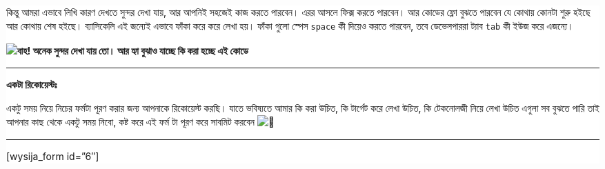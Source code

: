 কিন্তু আমরা এভাবে লিখি কারণ দেখতে সুন্দর দেখা যায়, আর আপনিই সহজেই কাজ করতে পারবেন। এরর আসলে ফিক্স করতে পারবেন। আর কোডের ফ্লো বুঝতে পারবেন যে কোথায় কোনটা শুরু হইছে আর কোথায় শেষ হইছে। ব্যাসিকেলি এই জন্যেই এভাবে ফাঁকা করে করে লেখা হয়। ফাঁকা গুলো স্পেস `space` কী দিয়েও করতে পারবেন, তবে ডেভেলপাররা ট্যাব `tab` কী ইউজ করে এজন্যে।

![](https://cdn-images-1.medium.com/max/800/1*OBebR6nwrjTZyafqEs6O6Q.png)**বাহ! অনেক সুন্দর দেখা যায় তো। আর হ্যা বুঝাও যাচ্ছে কি করা হচ্ছে এই কোডে**

***

**একটা রিকোয়েস্টঃ**

একটু সময় নিয়ে নিচের ফর্মটা পূরণ করার জন্য আপনাকে রিকোয়েস্ট করছি। যাতে ভবিষ্যতে আমার কি করা উচিত, কি টার্গেট করে লেখা উচিত, কি টেকনোলজী নিয়ে লেখা উচিত এগুলা সব বুঝতে পারি তাই আপনার কাছ থেকে একটু সময় নিবো, কষ্ট করে এই ফর্ম টা পূরণ করে সাবমিট করবেন ![🙂](https://s.w.org/images/core/emoji/12.0.0-1/svg/1f642.svg)

***

\[wysija_form id=”6″\]